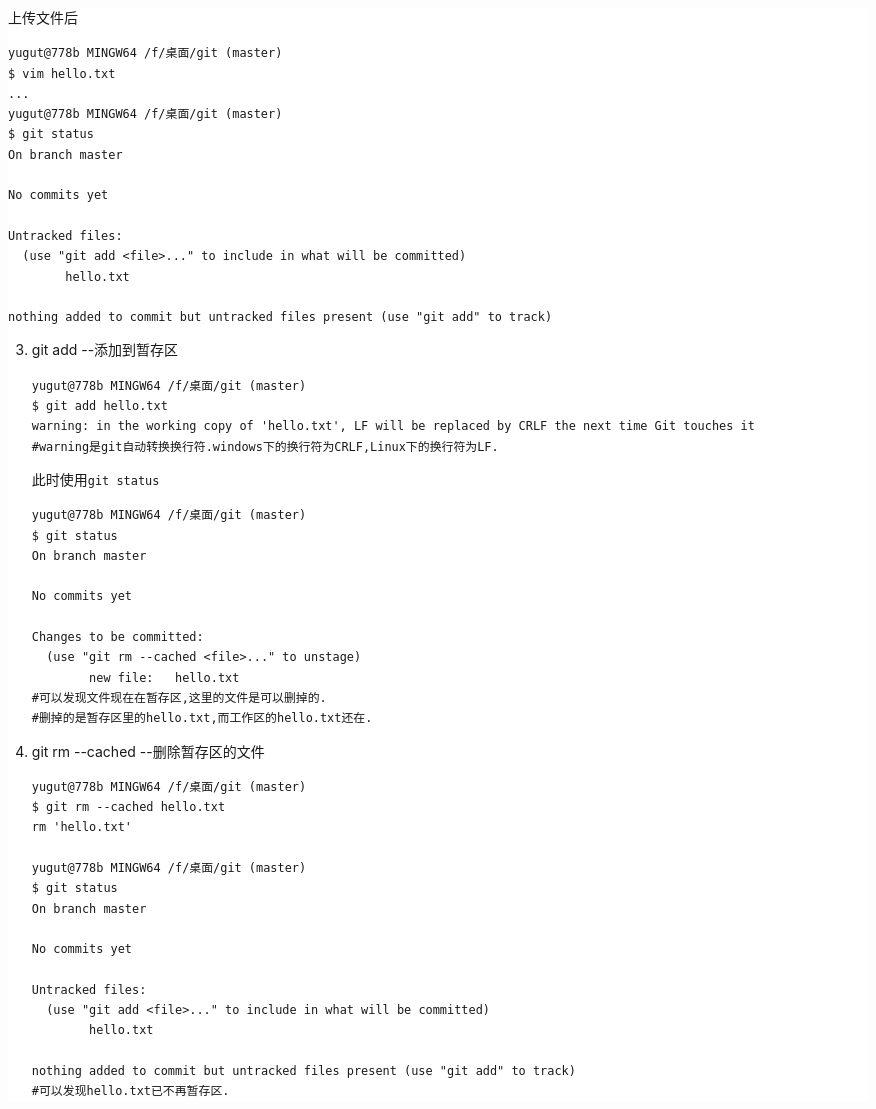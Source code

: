   上传文件后

   ```shell
   yugut@778b MINGW64 /f/桌面/git (master)
   $ vim hello.txt
   ...
   yugut@778b MINGW64 /f/桌面/git (master)
   $ git status
   On branch master
   
   No commits yet
   
   Untracked files:
     (use "git add <file>..." to include in what will be committed)
           hello.txt
   
   nothing added to commit but untracked files present (use "git add" to track)
   
   ```

3. git add --添加到暂存区

   ```shell
   yugut@778b MINGW64 /f/桌面/git (master)
   $ git add hello.txt
   warning: in the working copy of 'hello.txt', LF will be replaced by CRLF the next time Git touches it
   #warning是git自动转换换行符.windows下的换行符为CRLF,Linux下的换行符为LF.
   ```

   此时使用`git status`

   ```shell
   yugut@778b MINGW64 /f/桌面/git (master)
   $ git status
   On branch master
   
   No commits yet
   
   Changes to be committed:
     (use "git rm --cached <file>..." to unstage)
           new file:   hello.txt
   #可以发现文件现在在暂存区,这里的文件是可以删掉的.
   #删掉的是暂存区里的hello.txt,而工作区的hello.txt还在.
   ```

4. git rm --cached <file> --删除暂存区的文件

   ```shell
   yugut@778b MINGW64 /f/桌面/git (master)
   $ git rm --cached hello.txt
   rm 'hello.txt'
   
   yugut@778b MINGW64 /f/桌面/git (master)
   $ git status
   On branch master
   
   No commits yet
   
   Untracked files:
     (use "git add <file>..." to include in what will be committed)
           hello.txt
   
   nothing added to commit but untracked files present (use "git add" to track)
   #可以发现hello.txt已不再暂存区.
   
   ```
